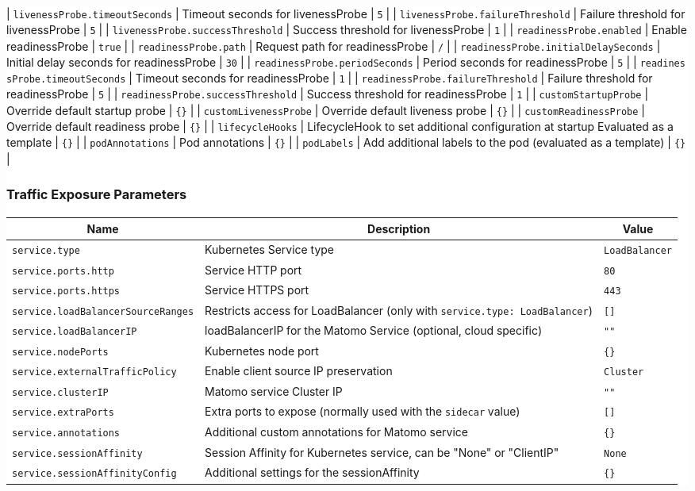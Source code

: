 | `livenessProbe.timeoutSeconds`          | Timeout seconds for livenessProbe                                                                                     | `5`                    |
| `livenessProbe.failureThreshold`        | Failure threshold for livenessProbe                                                                                   | `5`                    |
| `livenessProbe.successThreshold`        | Success threshold for livenessProbe                                                                                   | `1`                    |
| `readinessProbe.enabled`                | Enable readinessProbe                                                                                                 | `true`                 |
| `readinessProbe.path`                   | Request path for readinessProbe                                                                                       | `/`                    |
| `readinessProbe.initialDelaySeconds`    | Initial delay seconds for readinessProbe                                                                              | `30`                   |
| `readinessProbe.periodSeconds`          | Period seconds for readinessProbe                                                                                     | `5`                    |
| `readinessProbe.timeoutSeconds`         | Timeout seconds for readinessProbe                                                                                    | `1`                    |
| `readinessProbe.failureThreshold`       | Failure threshold for readinessProbe                                                                                  | `5`                    |
| `readinessProbe.successThreshold`       | Success threshold for readinessProbe                                                                                  | `1`                    |
| `customStartupProbe`                    | Override default startup probe                                                                                        | `{}`                   |
| `customLivenessProbe`                   | Override default liveness probe                                                                                       | `{}`                   |
| `customReadinessProbe`                  | Override default readiness probe                                                                                      | `{}`                   |
| `lifecycleHooks`                        | LifecycleHook to set additional configuration at startup Evaluated as a template                                      | `{}`                   |
| `podAnnotations`                        | Pod annotations                                                                                                       | `{}`                   |
| `podLabels`                             | Add additional labels to the pod (evaluated as a template)                                                            | `{}`                   |


### Traffic Exposure Parameters

| Name                               | Description                                                                                                                      | Value                    |
| ---------------------------------- | -------------------------------------------------------------------------------------------------------------------------------- | ------------------------ |
| `service.type`                     | Kubernetes Service type                                                                                                          | `LoadBalancer`           |
| `service.ports.http`               | Service HTTP port                                                                                                                | `80`                     |
| `service.ports.https`              | Service HTTPS port                                                                                                               | `443`                    |
| `service.loadBalancerSourceRanges` | Restricts access for LoadBalancer (only with `service.type: LoadBalancer`)                                                       | `[]`                     |
| `service.loadBalancerIP`           | loadBalancerIP for the Matomo Service (optional, cloud specific)                                                                 | `""`                     |
| `service.nodePorts`                | Kubernetes node port                                                                                                             | `{}`                     |
| `service.externalTrafficPolicy`    | Enable client source IP preservation                                                                                             | `Cluster`                |
| `service.clusterIP`                | Matomo service Cluster IP                                                                                                        | `""`                     |
| `service.extraPorts`               | Extra ports to expose (normally used with the `sidecar` value)                                                                   | `[]`                     |
| `service.annotations`              | Additional custom annotations for Matomo service                                                                                 | `{}`                     |
| `service.sessionAffinity`          | Session Affinity for Kubernetes service, can be "None" or "ClientIP"                                                             | `None`                   |
| `service.sessionAffinityConfig`    | Additional settings for the sessionAffinity                                                                                      | `{}`                     |